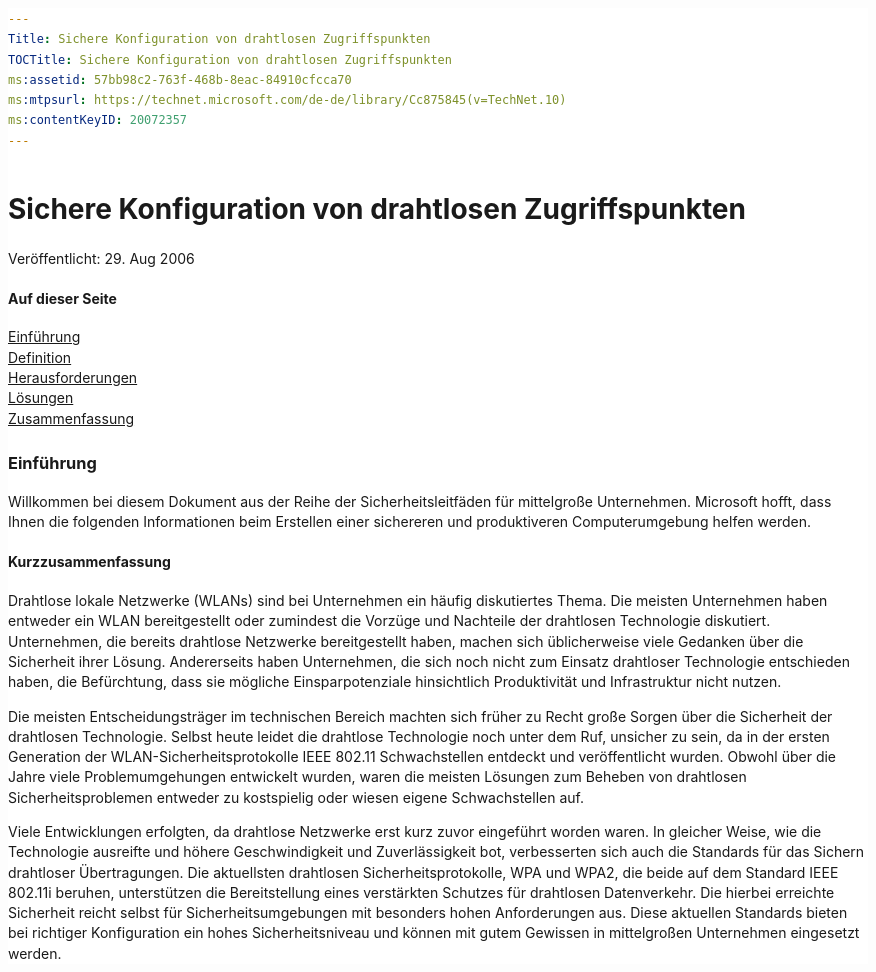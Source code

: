 ```yaml
---
Title: Sichere Konfiguration von drahtlosen Zugriffspunkten
TOCTitle: Sichere Konfiguration von drahtlosen Zugriffspunkten
ms:assetid: 57bb98c2-763f-468b-8eac-84910cfcca70
ms:mtpsurl: https://technet.microsoft.com/de-de/library/Cc875845(v=TechNet.10)
ms:contentKeyID: 20072357
---
```



# Sichere Konfiguration von drahtlosen Zugriffspunkten

Veröffentlicht: 29. Aug 2006

#### Auf dieser Seite

[Einführung](#eeaa)  
[Definition](#edaa)  
[Herausforderungen](#ecaa)  
[Lösungen](#ebaa)  
[Zusammenfassung](#eaaa)  



### Einführung

Willkommen bei diesem Dokument aus der Reihe der Sicherheitsleitfäden für mittelgroße Unternehmen. Microsoft hofft, dass Ihnen die folgenden Informationen beim Erstellen einer sichereren und produktiveren Computerumgebung helfen werden.


#### Kurzzusammenfassung

Drahtlose lokale Netzwerke (WLANs) sind bei Unternehmen ein häufig diskutiertes Thema. Die meisten Unternehmen haben entweder ein WLAN bereitgestellt oder zumindest die Vorzüge und Nachteile der drahtlosen Technologie diskutiert. Unternehmen, die bereits drahtlose Netzwerke bereitgestellt haben, machen sich üblicherweise viele Gedanken über die Sicherheit ihrer Lösung. Andererseits haben Unternehmen, die sich noch nicht zum Einsatz drahtloser Technologie entschieden haben, die Befürchtung, dass sie mögliche Einsparpotenziale hinsichtlich Produktivität und Infrastruktur nicht nutzen.

Die meisten Entscheidungsträger im technischen Bereich machten sich früher zu Recht große Sorgen über die Sicherheit der drahtlosen Technologie. Selbst heute leidet die drahtlose Technologie noch unter dem Ruf, unsicher zu sein, da in der ersten Generation der WLAN-Sicherheitsprotokolle IEEE 802.11 Schwachstellen entdeckt und veröffentlicht wurden. Obwohl über die Jahre viele Problemumgehungen entwickelt wurden, waren die meisten Lösungen zum Beheben von drahtlosen Sicherheitsproblemen entweder zu kostspielig oder wiesen eigene Schwachstellen auf.

Viele Entwicklungen erfolgten, da drahtlose Netzwerke erst kurz zuvor eingeführt worden waren. In gleicher Weise, wie die Technologie ausreifte und höhere Geschwindigkeit und Zuverlässigkeit bot, verbesserten sich auch die Standards für das Sichern drahtloser Übertragungen. Die aktuellsten drahtlosen Sicherheitsprotokolle, WPA und WPA2, die beide auf dem Standard IEEE 802.11i beruhen, unterstützen die Bereitstellung eines verstärkten Schutzes für drahtlosen Datenverkehr. Die hierbei erreichte Sicherheit reicht selbst für Sicherheitsumgebungen mit besonders hohen Anforderungen aus. Diese aktuellen Standards bieten bei richtiger Konfiguration ein hohes Sicherheitsniveau und können mit gutem Gewissen in mittelgroßen Unternehmen eingesetzt werden.
